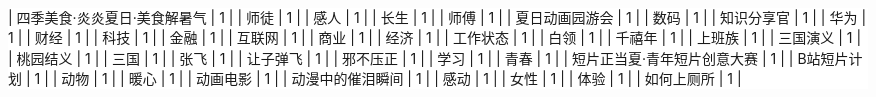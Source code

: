 | 四季美食·炎炎夏日·美食解暑气 | 1 |
| 师徒 | 1 |
| 感人 | 1 |
| 长生 | 1 |
| 师傅 | 1 |
| 夏日动画园游会 | 1 |
| 数码 | 1 |
| 知识分享官 | 1 |
| 华为 | 1 |
| 财经 | 1 |
| 科技 | 1 |
| 金融 | 1 |
| 互联网 | 1 |
| 商业 | 1 |
| 经济 | 1 |
| 工作状态 | 1 |
| 白领 | 1 |
| 千禧年 | 1 |
| 上班族 | 1 |
| 三国演义 | 1 |
| 桃园结义 | 1 |
| 三国 | 1 |
| 张飞 | 1 |
| 让子弹飞 | 1 |
| 邪不压正 | 1 |
| 学习 | 1 |
| 青春 | 1 |
| 短片正当夏·青年短片创意大赛 | 1 |
| B站短片计划 | 1 |
| 动物 | 1 |
| 暖心 | 1 |
| 动画电影 | 1 |
| 动漫中的催泪瞬间 | 1 |
| 感动 | 1 |
| 女性 | 1 |
| 体验 | 1 |
| 如何上厕所 | 1 |